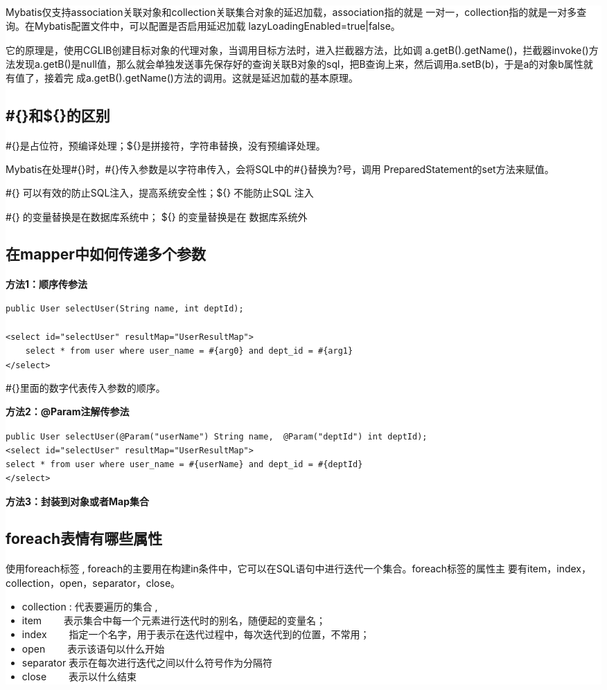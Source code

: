 Mybatis仅支持association关联对象和collection关联集合对象的延迟加载，association指的就是 一对一，collection指的就是一对多查询。在Mybatis配置文件中，可以配置是否启用延迟加载 lazyLoadingEnabled=true|false。

它的原理是，使用CGLIB创建目标对象的代理对象，当调用目标方法时，进入拦截器方法，比如调 a.getB().getName()，拦截器invoke()方法发现a.getB()是null值，那么就会单独发送事先保存好的查询关联B对象的sql，把B查询上来，然后调用a.setB(b)，于是a的对象b属性就有值了，接着完 成a.getB().getName()方法的调用。这就是延迟加载的基本原理。



## #{}和${}的区别

\#{}是占位符，预编译处理；${}是拼接符，字符串替换，没有预编译处理。

Mybatis在处理#{}时，#{}传入参数是以字符串传入，会将SQL中的#{}替换为?号，调用 PreparedStatement的set方法来赋值。

\#{} 可以有效的防止SQL注入，提高系统安全性；${} 不能防止SQL 注入

\#{} 的变量替换是在数据库系统中； ${} 的变量替换是在 数据库系统外



## 在mapper中如何传递多个参数

**方法1：顺序传参法**

```
public User selectUser(String name, int deptId);

<select id="selectUser" resultMap="UserResultMap">
	select * from user where user_name = #{arg0} and dept_id = #{arg1}
</select>

```

\#{}里面的数字代表传入参数的顺序。

**方法2：@Param注解传参法**

```
public User selectUser(@Param("userName") String name,  @Param("deptId") int deptId);
<select id="selectUser" resultMap="UserResultMap">
select * from user where user_name = #{userName} and dept_id = #{deptId}
</select>
```

**方法3：封装到对象或者Map集合**



## foreach表情有哪些属性

使用foreach标签 , foreach的主要用在构建in条件中，它可以在SQL语句中进行迭代一个集合。foreach标签的属性主 要有item，index，collection，open，separator，close。

- collection : 代表要遍历的集合 ,  
- item   表示集合中每一个元素进行迭代时的别名，随便起的变量名；
- index   指定一个名字，用于表示在迭代过程中，每次迭代到的位置，不常用；
- open   表示该语句以什么开始
- separator 表示在每次进行迭代之间以什么符号作为分隔符
- close   表示以什么结束
